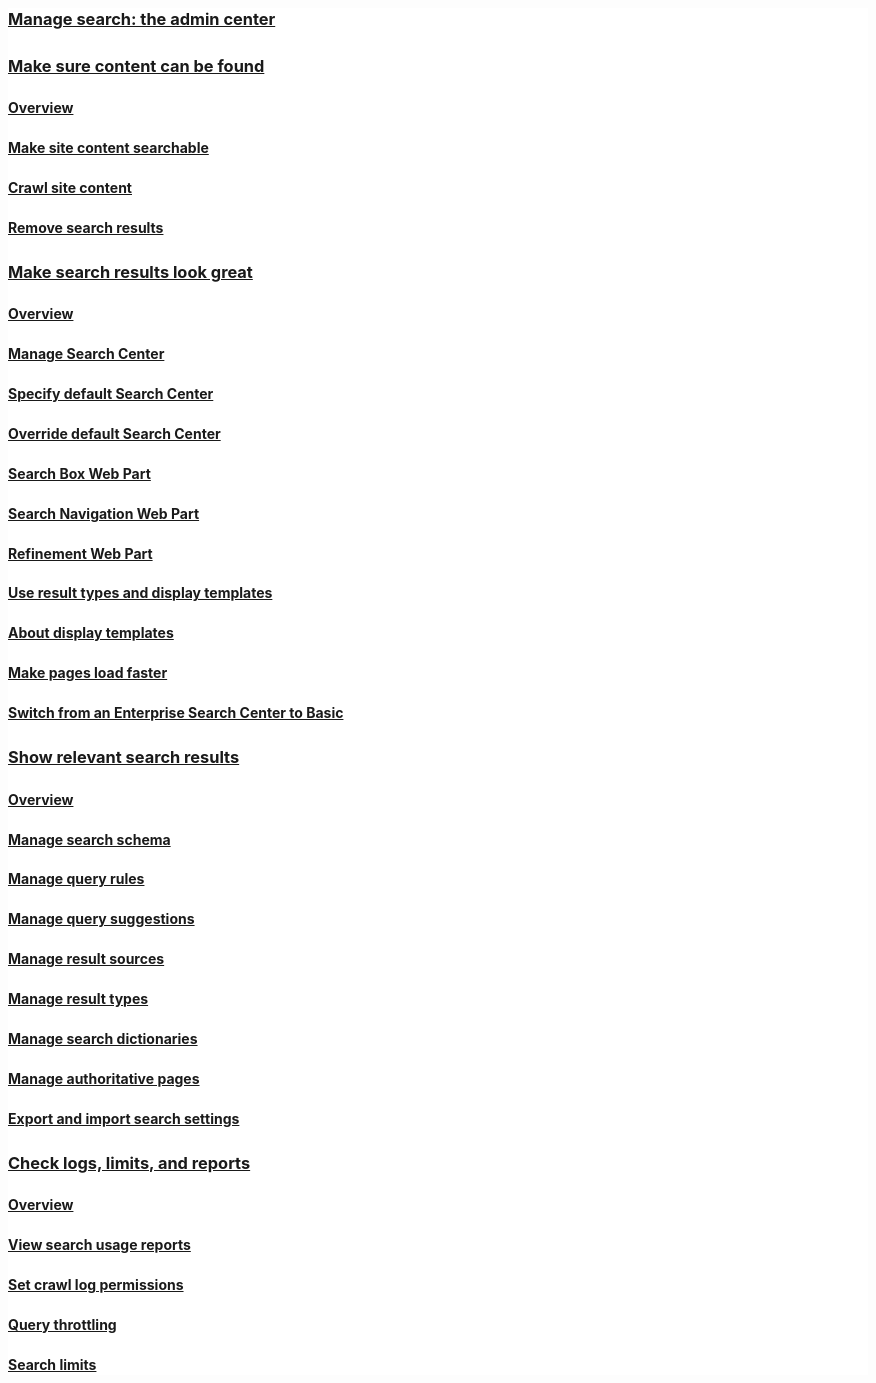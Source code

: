 ### [Manage search: the admin center](manage-search-the-admin-center.md)
### [Make sure content can be found]()
#### [Overview](make-sure-content-can-be-found.md)
#### [Make site content searchable](make-site-content-searchable.md)
#### [Crawl site content](crawl-site-content.md)
#### [Remove search results](remove-search-results.md)
### [Make search results look great]()
#### [Overview](make-search-results-look-great.md)
#### [Manage Search Center](manage-search-center.md)
#### [Specify default Search Center](specify-default-search-center.md)
#### [Override default Search Center](override-default-search-center.md)
#### [Search Box Web Part](search-box-web-part.md)
#### [Search Navigation Web Part](search-navigation-web-part.md)
#### [Refinement Web Part](refinement-web-part.md)
#### [Use result types and display templates](use-result-types-and-display-templates.md)
#### [About display templates](about-display-templates.md)
#### [Make pages load faster](make-pages-load-faster.md)
#### [Switch from an Enterprise Search Center to Basic](switch-from-enterprise-search-center-to-basic.md)
### [Show relevant search results]()
#### [Overview](show-relevant-search-results.md)
#### [Manage search schema](manage-search-schema.md)
#### [Manage query rules](manage-query-rules.md)
#### [Manage query suggestions](manage-query-suggestions.md)
#### [Manage result sources](manage-result-sources.md)
#### [Manage result types](manage-result-types.md)
#### [Manage search dictionaries](manage-search-dictionaries.md)
#### [Manage authoritative pages](manage-authoritative-pages.md)
#### [Export and import search settings](export-and-import-search-settings.md)
### [Check logs, limits, and reports]()
#### [Overview](check-logs-limits-and-reports.md)
#### [View search usage reports](view-search-usage-reports.md)
#### [Set crawl log permissions](set-crawl-log-permissions.md)
#### [Query throttling](query-throttling.md)
#### [Search limits](search-limits.md)